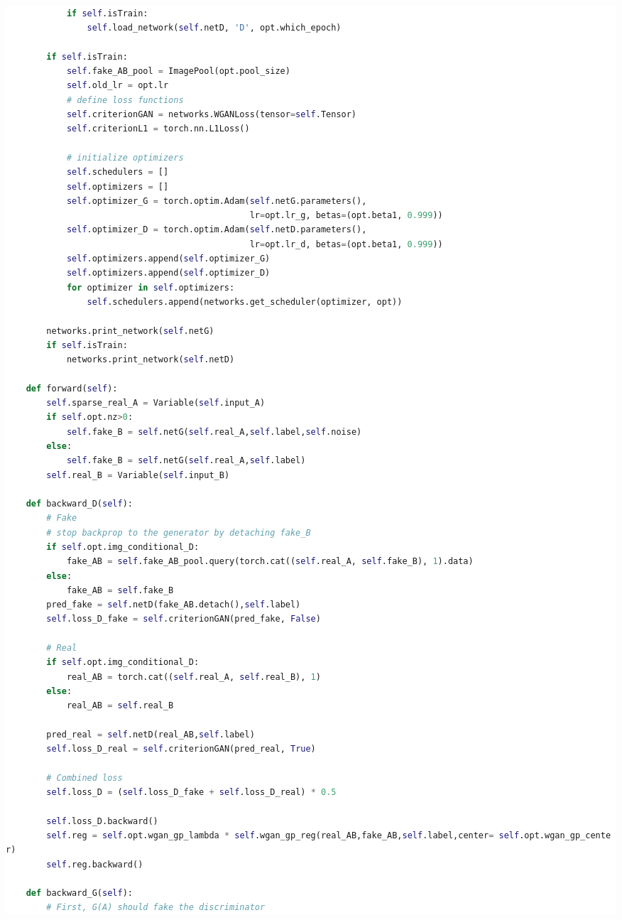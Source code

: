 ```python
            if self.isTrain:
                self.load_network(self.netD, 'D', opt.which_epoch)

        if self.isTrain:
            self.fake_AB_pool = ImagePool(opt.pool_size)
            self.old_lr = opt.lr
            # define loss functions
            self.criterionGAN = networks.WGANLoss(tensor=self.Tensor)
            self.criterionL1 = torch.nn.L1Loss()

            # initialize optimizers
            self.schedulers = []
            self.optimizers = []
            self.optimizer_G = torch.optim.Adam(self.netG.parameters(),
                                                lr=opt.lr_g, betas=(opt.beta1, 0.999))
            self.optimizer_D = torch.optim.Adam(self.netD.parameters(),
                                                lr=opt.lr_d, betas=(opt.beta1, 0.999))
            self.optimizers.append(self.optimizer_G)
            self.optimizers.append(self.optimizer_D)
            for optimizer in self.optimizers:
                self.schedulers.append(networks.get_scheduler(optimizer, opt))

        networks.print_network(self.netG)
        if self.isTrain:
            networks.print_network(self.netD)

	def forward(self):
        self.sparse_real_A = Variable(self.input_A)
        if self.opt.nz>0:
            self.fake_B = self.netG(self.real_A,self.label,self.noise)
        else:
            self.fake_B = self.netG(self.real_A,self.label)
        self.real_B = Variable(self.input_B)

    def backward_D(self):
        # Fake
        # stop backprop to the generator by detaching fake_B
        if self.opt.img_conditional_D:
            fake_AB = self.fake_AB_pool.query(torch.cat((self.real_A, self.fake_B), 1).data)
        else:
            fake_AB = self.fake_B
        pred_fake = self.netD(fake_AB.detach(),self.label)
        self.loss_D_fake = self.criterionGAN(pred_fake, False)

        # Real
        if self.opt.img_conditional_D:
            real_AB = torch.cat((self.real_A, self.real_B), 1)
        else:
            real_AB = self.real_B

        pred_real = self.netD(real_AB,self.label)
        self.loss_D_real = self.criterionGAN(pred_real, True)

        # Combined loss
        self.loss_D = (self.loss_D_fake + self.loss_D_real) * 0.5

        self.loss_D.backward()
        self.reg = self.opt.wgan_gp_lambda * self.wgan_gp_reg(real_AB,fake_AB,self.label,center= self.opt.wgan_gp_center)
        self.reg.backward()

    def backward_G(self):
        # First, G(A) should fake the discriminator
```